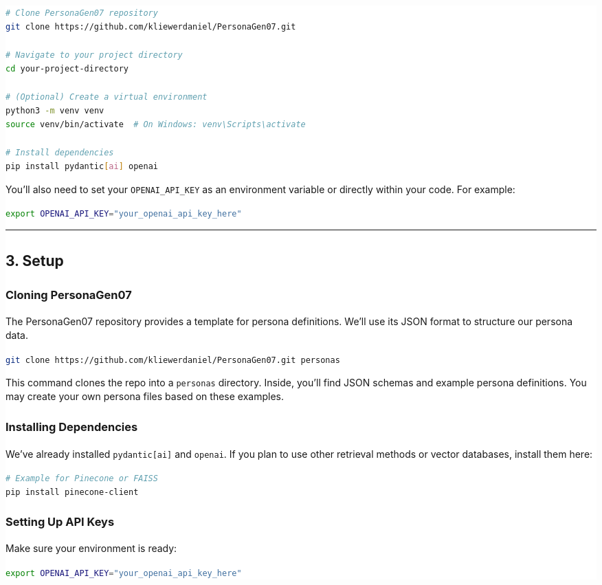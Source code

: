 ```bash
# Clone PersonaGen07 repository
git clone https://github.com/kliewerdaniel/PersonaGen07.git

# Navigate to your project directory
cd your-project-directory

# (Optional) Create a virtual environment
python3 -m venv venv
source venv/bin/activate  # On Windows: venv\Scripts\activate

# Install dependencies
pip install pydantic[ai] openai
```

You’ll also need to set your `OPENAI_API_KEY` as an environment variable or directly within your code. For example:

```bash
export OPENAI_API_KEY="your_openai_api_key_here"
```

---

## 3. Setup

### Cloning PersonaGen07

The PersonaGen07 repository provides a template for persona definitions. We’ll use its JSON format to structure our persona data.

```bash
git clone https://github.com/kliewerdaniel/PersonaGen07.git personas
```

This command clones the repo into a `personas` directory. Inside, you’ll find JSON schemas and example persona definitions. You may create your own persona files based on these examples.

### Installing Dependencies

We’ve already installed `pydantic[ai]` and `openai`. If you plan to use other retrieval methods or vector databases, install them here:

```bash
# Example for Pinecone or FAISS
pip install pinecone-client
```

### Setting Up API Keys

Make sure your environment is ready:

```bash
export OPENAI_API_KEY="your_openai_api_key_here"
```
